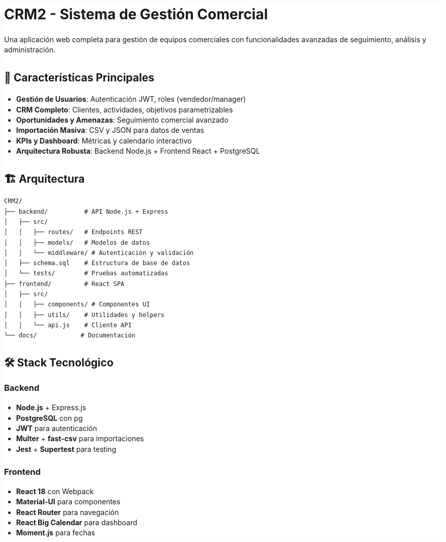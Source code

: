 
# CRM2 - Sistema de Gestión Comercial

Una aplicación web completa para gestión de equipos comerciales con funcionalidades avanzadas de seguimiento, análisis y administración.

## 🚀 Características Principales

- **Gestión de Usuarios**: Autenticación JWT, roles (vendedor/manager)
- **CRM Completo**: Clientes, actividades, objetivos parametrizables
- **Oportunidades y Amenazas**: Seguimiento comercial avanzado
- **Importación Masiva**: CSV y JSON para datos de ventas
- **KPIs y Dashboard**: Métricas y calendario interactivo
- **Arquitectura Robusta**: Backend Node.js + Frontend React + PostgreSQL

## 🏗️ Arquitectura

```
CRM2/
├── backend/          # API Node.js + Express
│   ├── src/
│   │   ├── routes/   # Endpoints REST
│   │   ├── models/   # Modelos de datos
│   │   └── middleware/ # Autenticación y validación
│   ├── schema.sql    # Estructura de base de datos
│   └── tests/        # Pruebas automatizadas
├── frontend/         # React SPA
│   ├── src/
│   │   ├── components/ # Componentes UI
│   │   ├── utils/    # Utilidades y helpers
│   │   └── api.js    # Cliente API
└── docs/            # Documentación
```

## 🛠️ Stack Tecnológico

### Backend
- **Node.js** + Express.js
- **PostgreSQL** con pg
- **JWT** para autenticación
- **Multer** + **fast-csv** para importaciones
- **Jest** + **Supertest** para testing

### Frontend  
- **React 18** con Webpack
- **Material-UI** para componentes
- **React Router** para navegación
- **React Big Calendar** para dashboard
- **Moment.js** para fechas
